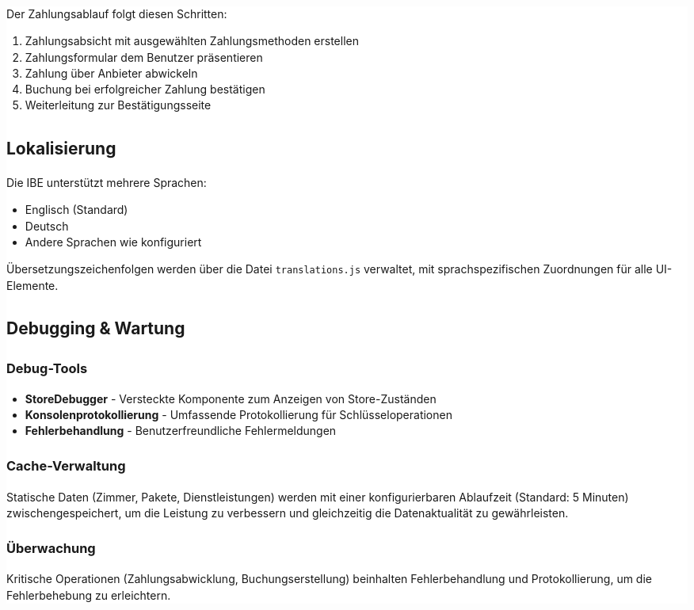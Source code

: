 Der Zahlungsablauf folgt diesen Schritten:
1. Zahlungsabsicht mit ausgewählten Zahlungsmethoden erstellen
2. Zahlungsformular dem Benutzer präsentieren
3. Zahlung über Anbieter abwickeln
4. Buchung bei erfolgreicher Zahlung bestätigen
5. Weiterleitung zur Bestätigungsseite

## Lokalisierung

Die IBE unterstützt mehrere Sprachen:

- Englisch (Standard)
- Deutsch
- Andere Sprachen wie konfiguriert

Übersetzungszeichenfolgen werden über die Datei `translations.js` verwaltet, mit sprachspezifischen Zuordnungen für alle UI-Elemente.

## Debugging & Wartung

### Debug-Tools

- **StoreDebugger** - Versteckte Komponente zum Anzeigen von Store-Zuständen
- **Konsolenprotokollierung** - Umfassende Protokollierung für Schlüsseloperationen
- **Fehlerbehandlung** - Benutzerfreundliche Fehlermeldungen

### Cache-Verwaltung

Statische Daten (Zimmer, Pakete, Dienstleistungen) werden mit einer konfigurierbaren Ablaufzeit (Standard: 5 Minuten) zwischengespeichert, um die Leistung zu verbessern und gleichzeitig die Datenaktualität zu gewährleisten.

### Überwachung

Kritische Operationen (Zahlungsabwicklung, Buchungserstellung) beinhalten Fehlerbehandlung und Protokollierung, um die Fehlerbehebung zu erleichtern.
